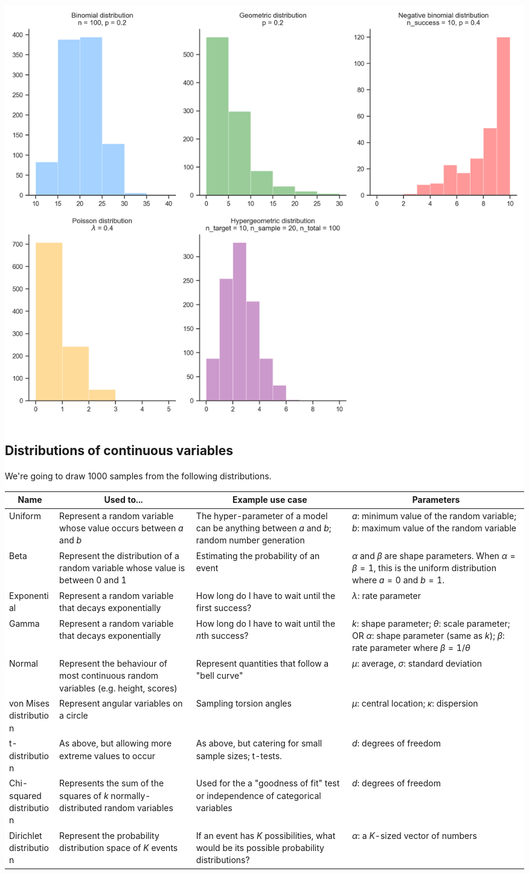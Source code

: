 ![dist](discrete_distributions.png)

## Distributions of continuous variables

We're going to draw 1000 samples from the following distributions.

| Name | Used to... | Example use case | Parameters | 
| ---- | ---------------- | ------ | ---------- |
| Uniform | Represent a random variable whose value occurs between $a$ and $b$ | The hyper-parameter of a model can be anything between $a$ and $b$; random number generation | $a$: minimum value of the random variable; $b$: maximum value of the random variable | 
| Beta |  Represent the distribution of a random variable whose value is between 0 and 1 | Estimating the probability of an event | $\alpha$ and $\beta$ are shape parameters. When $\alpha = \beta = 1$, this is the uniform distribution where $a = 0$ and $b = 1$. |
| Exponential | Represent a random variable that decays exponentially | How long do I have to wait until the first success? | $\lambda$: rate parameter |
| Gamma | Represent a random variable that decays exponentially | How long do I have to wait until the $n$th success? | $k$: shape parameter; $\theta$: scale parameter; OR $\alpha$: shape parameter (same as $k$); $\beta$: rate parameter where $\beta = 1/\theta$  |
| Normal | Represent the behaviour of most continuous random variables (e.g. height, scores) | Represent quantities that follow a "bell curve" | $\mu$: average, $\sigma$: standard deviation | 
| von Mises distribution | Represent angular variables on a circle | Sampling torsion angles | $\mu$: central location; $\kappa$: dispersion |
| t-distribution | As above, but allowing more extreme values to occur | As above, but catering for small sample sizes; t-tests. | $d$: degrees of freedom |
| Chi-squared distribution | Represents the sum of the squares of $k$ normally-distributed random variables | Used for the a "goodness of fit" test or independence of categorical variables | $d$: degrees of freedom |
| Dirichlet distribution | Represent the probability distribution space of $K$ events | If an event has $K$ possibilities, what would be its possible probability distributions? | $\alpha$: a $K$-sized vector of numbers |
